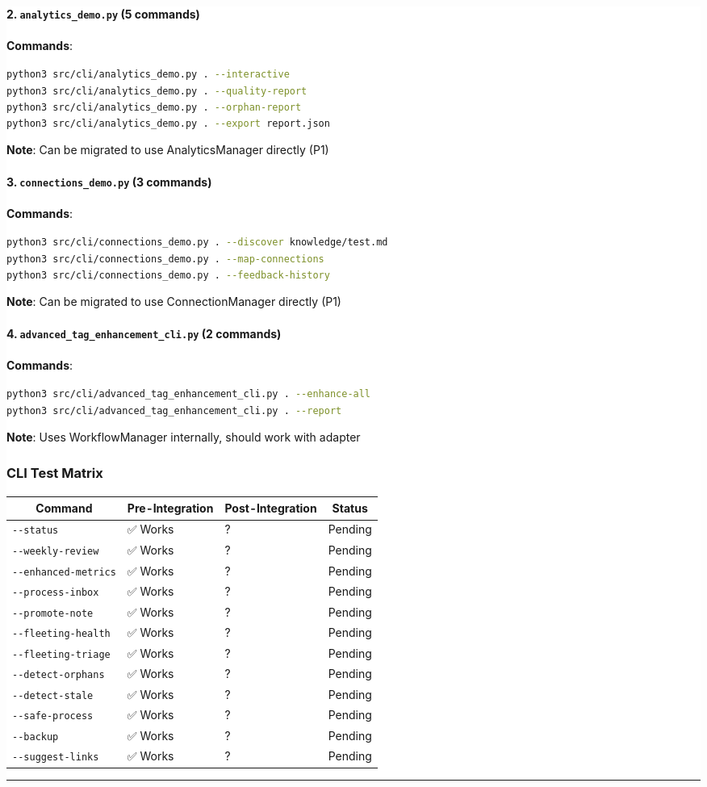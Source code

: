 #### 2. `analytics_demo.py` (5 commands)

**Commands**:
```bash
python3 src/cli/analytics_demo.py . --interactive
python3 src/cli/analytics_demo.py . --quality-report
python3 src/cli/analytics_demo.py . --orphan-report
python3 src/cli/analytics_demo.py . --export report.json
```

**Note**: Can be migrated to use AnalyticsManager directly (P1)

#### 3. `connections_demo.py` (3 commands)

**Commands**:
```bash
python3 src/cli/connections_demo.py . --discover knowledge/test.md
python3 src/cli/connections_demo.py . --map-connections
python3 src/cli/connections_demo.py . --feedback-history
```

**Note**: Can be migrated to use ConnectionManager directly (P1)

#### 4. `advanced_tag_enhancement_cli.py` (2 commands)

**Commands**:
```bash
python3 src/cli/advanced_tag_enhancement_cli.py . --enhance-all
python3 src/cli/advanced_tag_enhancement_cli.py . --report
```

**Note**: Uses WorkflowManager internally, should work with adapter

### CLI Test Matrix

| Command | Pre-Integration | Post-Integration | Status |
|---------|----------------|------------------|--------|
| `--status` | ✅ Works | ? | Pending |
| `--weekly-review` | ✅ Works | ? | Pending |
| `--enhanced-metrics` | ✅ Works | ? | Pending |
| `--process-inbox` | ✅ Works | ? | Pending |
| `--promote-note` | ✅ Works | ? | Pending |
| `--fleeting-health` | ✅ Works | ? | Pending |
| `--fleeting-triage` | ✅ Works | ? | Pending |
| `--detect-orphans` | ✅ Works | ? | Pending |
| `--detect-stale` | ✅ Works | ? | Pending |
| `--safe-process` | ✅ Works | ? | Pending |
| `--backup` | ✅ Works | ? | Pending |
| `--suggest-links` | ✅ Works | ? | Pending |

---
